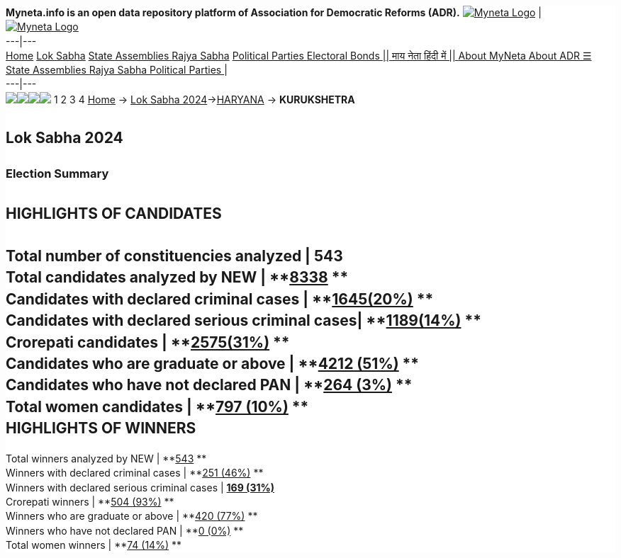 **Myneta.info is an open data repository platform of Association for Democratic Reforms (ADR).**
[![Myneta Logo](https://www.myneta.info/lib/img/myneta-logo.png)](https://www.myneta.info/) | [![Myneta Logo](https://www.myneta.info/lib/img/adr-logo.png)](https://adrindia.org)  
---|---  
[Home](https://www.myneta.info/) [Lok Sabha](https://www.myneta.info/#ls "Lok Sabha") [ State Assemblies ](https://www.myneta.info/#sa "State Assemblies") [Rajya Sabha](https://www.myneta.info/#rs "Rajya Sabha") [Political Parties ](https://www.myneta.info/party "Political Parties") [ Electoral Bonds ](https://www.myneta.info/electoral_bonds "Electoral Bonds") [ || माय नेता हिंदी में || ](https://translate.google.co.in/translate?prev=hp&hl=en&js=y&u=www.myneta.info&sl=en&tl=hi&history_state0=) [ About MyNeta ](https://adrindia.org/content/about-myneta) [ About ADR ](https://adrindia.org/about-adr/who-we-are) [☰](javascript:void\(0\))
[ State Assemblies ](https://www.myneta.info/#sa "State Assemblies") [ Rajya Sabha ](https://www.myneta.info/#rs "Rajya Sabha") [ Political Parties ](https://www.myneta.info/party "Political Parties")
|   
---|---  
![](https://www.myneta.info/lib/img/banner/banner-1.png)![](https://www.myneta.info/lib/img/banner/banner-2.png)![](https://www.myneta.info/lib/img/banner/banner-3.png)![](https://www.myneta.info/lib/img/banner/banner-4.png)
1  2  3  4 
[Home](https://www.myneta.info/) → [Lok Sabha 2024](https://www.myneta.info/LokSabha2024/)→[HARYANA](https://www.myneta.info/LokSabha2024/index.php?action=show_constituencies&state_id=12) → **KURUKSHETRA**
### 
## Lok Sabha 2024
###  Election Summary 
HIGHLIGHTS OF CANDIDATES  
---  
Total number of constituencies analyzed |  543   
Total candidates analyzed by NEW | **[8338](https://www.myneta.info/LokSabha2024/index.php?action=summary&subAction=candidates_analyzed&sort=candidate#summary) **  
Candidates with declared criminal cases | **[1645(20%)](https://www.myneta.info/LokSabha2024/index.php?action=summary&subAction=crime&sort=candidate#summary) **  
Candidates with declared serious criminal cases| **[1189(14%)](https://www.myneta.info/LokSabha2024/index.php?action=summary&subAction=serious_crime&sort=candidate#summary) **  
Crorepati candidates | **[2575(31%)](https://www.myneta.info/LokSabha2024/index.php?action=summary&subAction=crorepati&sort=candidate#summary) **  
Candidates who are graduate or above | **[4212 (51%)](https://www.myneta.info/LokSabha2024/index.php?action=summary&subAction=education&sort=candidate#summary) **  
Candidates who have not declared PAN | **[264 (3%)](https://www.myneta.info/LokSabha2024/index.php?action=summary&subAction=without_pan&sort=candidate#summary) **  
Total women candidates | **[797 (10%)](https://www.myneta.info/LokSabha2024/index.php?action=summary&subAction=women_candidate&sort=candidate#summary) **  
HIGHLIGHTS OF WINNERS  
---  
Total winners analyzed by NEW | **[543](https://www.myneta.info/LokSabha2024/index.php?action=summary&subAction=winner_analyzed&sort=candidate#summary) **  
Winners with declared criminal cases | **[251 (46%)](https://www.myneta.info/LokSabha2024/index.php?action=summary&subAction=winner_crime&sort=candidate#summary) **  
Winners with declared serious criminal cases | **[169 (31%)](https://www.myneta.info/LokSabha2024/index.php?action=summary&subAction=winner_serious_crime&sort=candidate#summary)**  
Crorepati winners | **[504 (93%)](https://www.myneta.info/LokSabha2024/index.php?action=summary&subAction=winner_crorepati&sort=candidate#summary) **  
Winners who are graduate or above | **[420 (77%)](https://www.myneta.info/LokSabha2024/index.php?action=summary&subAction=winner_education&sort=candidate#summary) **  
Winners who have not declared PAN | **[0 (0%)](https://www.myneta.info/LokSabha2024/index.php?action=summary&subAction=winner_without_pan&sort=candidate#summary) **  
Total women winners | **[74 (14%)](https://www.myneta.info/LokSabha2024/index.php?action=summary&subAction=winner_women&sort=candidate#summary) **  